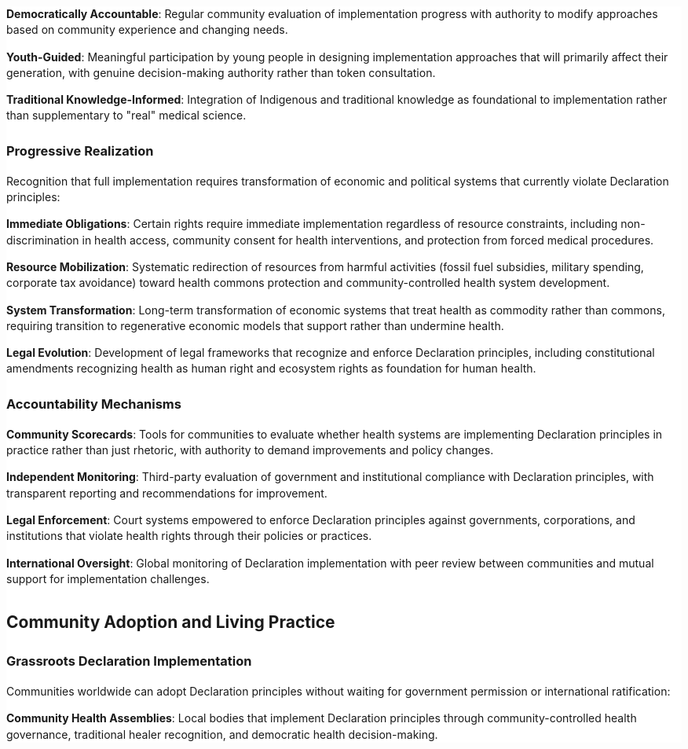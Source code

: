 **Democratically Accountable**: Regular community evaluation of implementation progress with authority to modify approaches based on community experience and changing needs.

**Youth-Guided**: Meaningful participation by young people in designing implementation approaches that will primarily affect their generation, with genuine decision-making authority rather than token consultation.

**Traditional Knowledge-Informed**: Integration of Indigenous and traditional knowledge as foundational to implementation rather than supplementary to "real" medical science.

### Progressive Realization

Recognition that full implementation requires transformation of economic and political systems that currently violate Declaration principles:

**Immediate Obligations**: Certain rights require immediate implementation regardless of resource constraints, including non-discrimination in health access, community consent for health interventions, and protection from forced medical procedures.

**Resource Mobilization**: Systematic redirection of resources from harmful activities (fossil fuel subsidies, military spending, corporate tax avoidance) toward health commons protection and community-controlled health system development.

**System Transformation**: Long-term transformation of economic systems that treat health as commodity rather than commons, requiring transition to regenerative economic models that support rather than undermine health.

**Legal Evolution**: Development of legal frameworks that recognize and enforce Declaration principles, including constitutional amendments recognizing health as human right and ecosystem rights as foundation for human health.

### Accountability Mechanisms

**Community Scorecards**: Tools for communities to evaluate whether health systems are implementing Declaration principles in practice rather than just rhetoric, with authority to demand improvements and policy changes.

**Independent Monitoring**: Third-party evaluation of government and institutional compliance with Declaration principles, with transparent reporting and recommendations for improvement.

**Legal Enforcement**: Court systems empowered to enforce Declaration principles against governments, corporations, and institutions that violate health rights through their policies or practices.

**International Oversight**: Global monitoring of Declaration implementation with peer review between communities and mutual support for implementation challenges.

## <a id="community-adoption"></a>Community Adoption and Living Practice

### Grassroots Declaration Implementation

Communities worldwide can adopt Declaration principles without waiting for government permission or international ratification:

**Community Health Assemblies**: Local bodies that implement Declaration principles through community-controlled health governance, traditional healer recognition, and democratic health decision-making.
